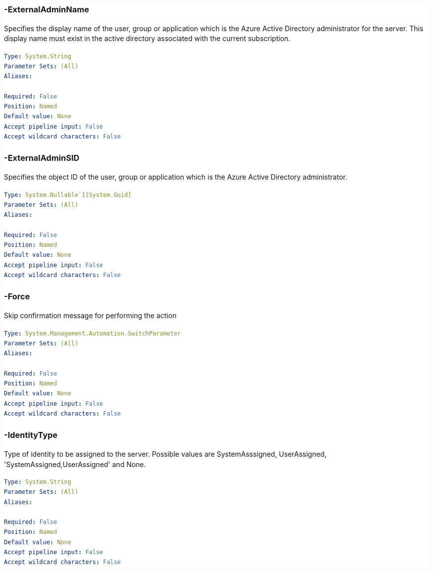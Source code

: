 ### -ExternalAdminName
Specifies the display name of the user, group or application which is the Azure Active Directory administrator for the server. This display name must exist in the active directory associated with the current subscription.

```yaml
Type: System.String
Parameter Sets: (All)
Aliases:

Required: False
Position: Named
Default value: None
Accept pipeline input: False
Accept wildcard characters: False
```

### -ExternalAdminSID
Specifies the object ID of the user, group or application which is the Azure Active Directory administrator.

```yaml
Type: System.Nullable`1[System.Guid]
Parameter Sets: (All)
Aliases:

Required: False
Position: Named
Default value: None
Accept pipeline input: False
Accept wildcard characters: False
```

### -Force
Skip confirmation message for performing the action

```yaml
Type: System.Management.Automation.SwitchParameter
Parameter Sets: (All)
Aliases:

Required: False
Position: Named
Default value: None
Accept pipeline input: False
Accept wildcard characters: False
```

### -IdentityType
Type of identity to be assigned to the server. Possible values are SystemAsssigned, UserAssigned, 'SystemAssigned,UserAssigned' and None.

```yaml
Type: System.String
Parameter Sets: (All)
Aliases:

Required: False
Position: Named
Default value: None
Accept pipeline input: False
Accept wildcard characters: False
```
